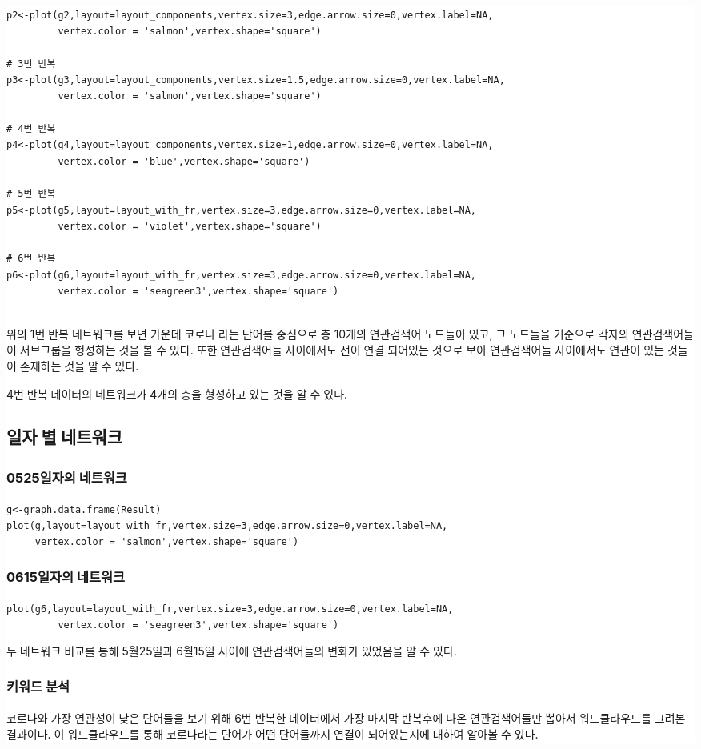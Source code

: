 ```{r }
p2<-plot(g2,layout=layout_components,vertex.size=3,edge.arrow.size=0,vertex.label=NA, 
         vertex.color = 'salmon',vertex.shape='square')

# 3번 반복
p3<-plot(g3,layout=layout_components,vertex.size=1.5,edge.arrow.size=0,vertex.label=NA, 
         vertex.color = 'salmon',vertex.shape='square')

# 4번 반복
p4<-plot(g4,layout=layout_components,vertex.size=1,edge.arrow.size=0,vertex.label=NA, 
         vertex.color = 'blue',vertex.shape='square')

# 5번 반복
p5<-plot(g5,layout=layout_with_fr,vertex.size=3,edge.arrow.size=0,vertex.label=NA, 
         vertex.color = 'violet',vertex.shape='square')

# 6번 반복
p6<-plot(g6,layout=layout_with_fr,vertex.size=3,edge.arrow.size=0,vertex.label=NA, 
         vertex.color = 'seagreen3',vertex.shape='square')


```


위의 1번 반복 네트워크를 보면 가운데 코로나 라는 단어를 중심으로 총 10개의 연관검색어 노드들이 있고, 그 노드들을 기준으로 각자의 연관검색어들이 서브그룹을 형성하는 것을 볼 수 있다. 또한 연관검색어들 사이에서도 선이 연결 되어있는 것으로 보아 연관검색어들 사이에서도 연관이 있는 것들이 존재하는 것을 알 수 있다.

4번 반복 데이터의 네트워크가 4개의 층을 형성하고 있는 것을 알 수 있다.



## 일자 별 네트워크
### 0525일자의 네트워크
```{r,Result, echo=FALSE}
g<-graph.data.frame(Result)
plot(g,layout=layout_with_fr,vertex.size=3,edge.arrow.size=0,vertex.label=NA, 
     vertex.color = 'salmon',vertex.shape='square')
```

### 0615일자의 네트워크
```{r,p6, echo=FALSE}
plot(g6,layout=layout_with_fr,vertex.size=3,edge.arrow.size=0,vertex.label=NA, 
         vertex.color = 'seagreen3',vertex.shape='square')
```


두 네트워크 비교를 통해 5월25일과 6월15일 사이에 연관검색어들의 변화가 있었음을 알 수 있다.



### 키워드 분석

코로나와 가장 연관성이 낮은 단어들을 보기 위해 6번 반복한 데이터에서 가장 마지막 반복후에 나온 연관검색어들만 뽑아서 워드클라우드를 그려본 결과이다. 이 워드클라우드를 통해 코로나라는 단어가 어떤 단어들까지 연결이 되어있는지에 대하여 알아볼 수 있다.
